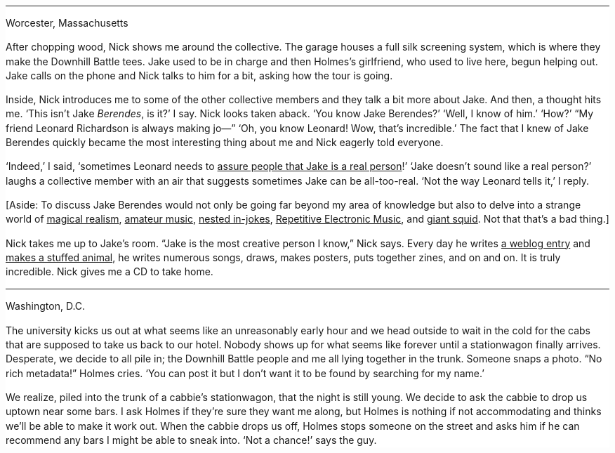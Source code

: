 * * * * *

Worcester, Massachusetts

After chopping wood, Nick shows me around the collective. The garage
houses a full silk screening system, which is where they make the
Downhill Battle tees. Jake used to be in charge and then Holmes’s
girlfriend, who used to live here, begun helping out. Jake calls on the
phone and Nick talks to him for a bit, asking how the tour is going.

Inside, Nick introduces me to some of the other collective members and
they talk a bit more about Jake. And then, a thought hits me. ‘This
isn’t Jake *Berendes*, is it?’ I say. Nick looks taken aback. ‘You know
Jake Berendes?’ ‘Well, I know of him.’ ‘How?’ “My friend Leonard
Richardson is always making jo—” ‘Oh, you know Leonard! Wow, that’s
incredible.’ The fact that I knew of Jake Berendes quickly became the
most interesting thing about me and Nick eagerly told everyone.

‘Indeed,’ I said, ‘sometimes Leonard needs to [assure people that Jake
is a real person](http://www.crummy.com/2005/04/21/1)!’ ‘Jake doesn’t
sound like a real person?’ laughs a collective member with an air that
suggests sometimes Jake can be all-too-real. ‘Not the way Leonard tells
it,’ I reply.

[Aside: To discuss Jake Berendes would not only be going far beyond my
area of knowledge but also to delve into a strange world of [magical
realism](http://www.crummy.com/articles/jake_berendes_west_covina/),
[amateur music](http://crummy.com/music/), [nested
in-jokes](http://www.xorph.com/jake_berendes_west_covina/), [Repetitive
Electronic
Music](http://www.corleonerecords.com/catmore.asp?release=42 "Ordem E Progresso"),
and [giant squid](http://www.fujichia.com/stuffed/squids/). Not that
that’s a bad thing.]

Nick takes me up to Jake’s room. “Jake is the most creative person I
know,” Nick says. Every day he writes [a weblog
entry](http://www.fujichia.com/index1.html) and [makes a stuffed
animal](http://www.fujichia.com/stuffed), he writes numerous songs,
draws, makes posters, puts together zines, and on and on. It is truly
incredible. Nick gives me a CD to take home.

* * * * *

Washington, D.C.

The university kicks us out at what seems like an unreasonably early
hour and we head outside to wait in the cold for the cabs that are
supposed to take us back to our hotel. Nobody shows up for what seems
like forever until a stationwagon finally arrives. Desperate, we decide
to all pile in; the Downhill Battle people and me all lying together in
the trunk. Someone snaps a photo. “No rich metadata!” Holmes cries. ‘You
can post it but I don’t want it to be found by searching for my name.’

We realize, piled into the trunk of a cabbie’s stationwagon, that the
night is still young. We decide to ask the cabbie to drop us uptown near
some bars. I ask Holmes if they’re sure they want me along, but Holmes
is nothing if not accommodating and thinks we’ll be able to make it work
out. When the cabbie drops us off, Holmes stops someone on the street
and asks him if he can recommend any bars I might be able to sneak into.
‘Not a chance!’ says the guy.
